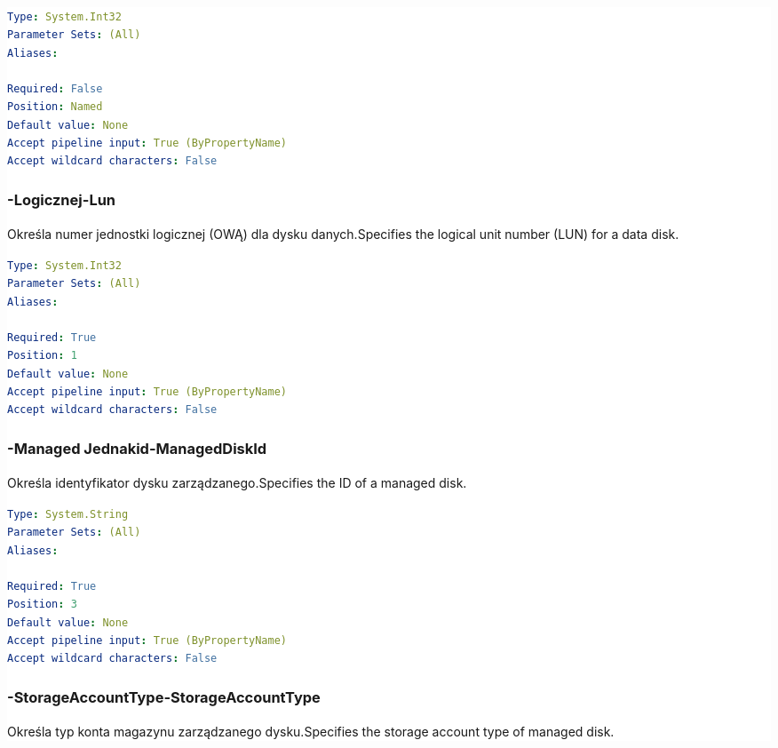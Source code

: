 ```yaml
Type: System.Int32
Parameter Sets: (All)
Aliases:

Required: False
Position: Named
Default value: None
Accept pipeline input: True (ByPropertyName)
Accept wildcard characters: False
```

### <span data-ttu-id="8bfe4-142">-Logicznej</span><span class="sxs-lookup"><span data-stu-id="8bfe4-142">-Lun</span></span>
<span data-ttu-id="8bfe4-143">Określa numer jednostki logicznej (OWĄ) dla dysku danych.</span><span class="sxs-lookup"><span data-stu-id="8bfe4-143">Specifies the logical unit number (LUN) for a data disk.</span></span>

```yaml
Type: System.Int32
Parameter Sets: (All)
Aliases:

Required: True
Position: 1
Default value: None
Accept pipeline input: True (ByPropertyName)
Accept wildcard characters: False
```

### <span data-ttu-id="8bfe4-144">-Managed Jednakid</span><span class="sxs-lookup"><span data-stu-id="8bfe4-144">-ManagedDiskId</span></span>
<span data-ttu-id="8bfe4-145">Określa identyfikator dysku zarządzanego.</span><span class="sxs-lookup"><span data-stu-id="8bfe4-145">Specifies the ID of a managed disk.</span></span>

```yaml
Type: System.String
Parameter Sets: (All)
Aliases:

Required: True
Position: 3
Default value: None
Accept pipeline input: True (ByPropertyName)
Accept wildcard characters: False
```

### <span data-ttu-id="8bfe4-146">-StorageAccountType</span><span class="sxs-lookup"><span data-stu-id="8bfe4-146">-StorageAccountType</span></span>
<span data-ttu-id="8bfe4-147">Określa typ konta magazynu zarządzanego dysku.</span><span class="sxs-lookup"><span data-stu-id="8bfe4-147">Specifies the storage account type of managed disk.</span></span>
